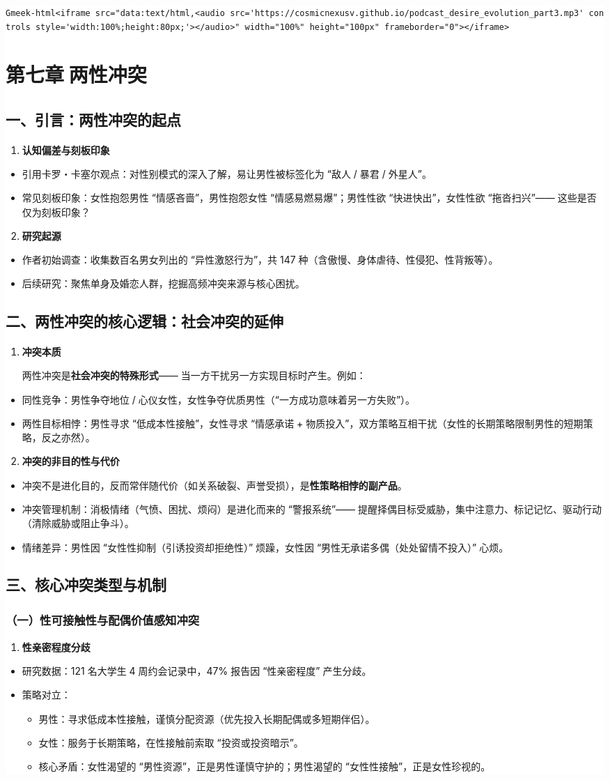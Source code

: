 `Gmeek-html<iframe src="data:text/html,<audio src='https://cosmicnexusv.github.io/podcast_desire_evolution_part3.mp3' controls style='width:100%;height:80px;'></audio>" width="100%" height="100px" frameborder="0"></iframe>`

# 第七章 两性冲突

## 一、引言：两性冲突的起点



1.  **认知偏差与刻板印象**

*   引用卡罗・卡塞尔观点：对性别模式的深入了解，易让男性被标签化为 “敌人 / 暴君 / 外星人”。

*   常见刻板印象：女性抱怨男性 “情感吝啬”，男性抱怨女性 “情感易燃易爆”；男性性欲 “快进快出”，女性性欲 “拖沓扫兴”—— 这些是否仅为刻板印象？

2.  **研究起源**

*   作者初始调查：收集数百名男女列出的 “异性激怒行为”，共 147 种（含傲慢、身体虐待、性侵犯、性背叛等）。

*   后续研究：聚焦单身及婚恋人群，挖掘高频冲突来源与核心困扰。

## 二、两性冲突的核心逻辑：社会冲突的延伸



1.  **冲突本质**

    两性冲突是**社会冲突的特殊形式**—— 当一方干扰另一方实现目标时产生。例如：

*   同性竞争：男性争夺地位 / 心仪女性，女性争夺优质男性（“一方成功意味着另一方失败”）。

*   两性目标相悖：男性寻求 “低成本性接触”，女性寻求 “情感承诺 + 物质投入”，双方策略互相干扰（女性的长期策略限制男性的短期策略，反之亦然）。

2.  **冲突的非目的性与代价**

*   冲突不是进化目的，反而常伴随代价（如关系破裂、声誉受损），是**性策略相悖的副产品**。

*   冲突管理机制：消极情绪（气愤、困扰、烦闷）是进化而来的 “警报系统”—— 提醒择偶目标受威胁，集中注意力、标记记忆、驱动行动（清除威胁或阻止争斗）。

*   情绪差异：男性因 “女性性抑制（引诱投资却拒绝性）” 烦躁，女性因 “男性无承诺多偶（处处留情不投入）” 心烦。

## 三、核心冲突类型与机制

### （一）性可接触性与配偶价值感知冲突



1.  **性亲密程度分歧**

*   研究数据：121 名大学生 4 周约会记录中，47% 报告因 “性亲密程度” 产生分歧。

*   策略对立：


    *   男性：寻求低成本性接触，谨慎分配资源（优先投入长期配偶或多短期伴侣）。

    *   女性：服务于长期策略，在性接触前索取 “投资或投资暗示”。

    *   核心矛盾：女性渴望的 “男性资源”，正是男性谨慎守护的；男性渴望的 “女性性接触”，正是女性珍视的。
